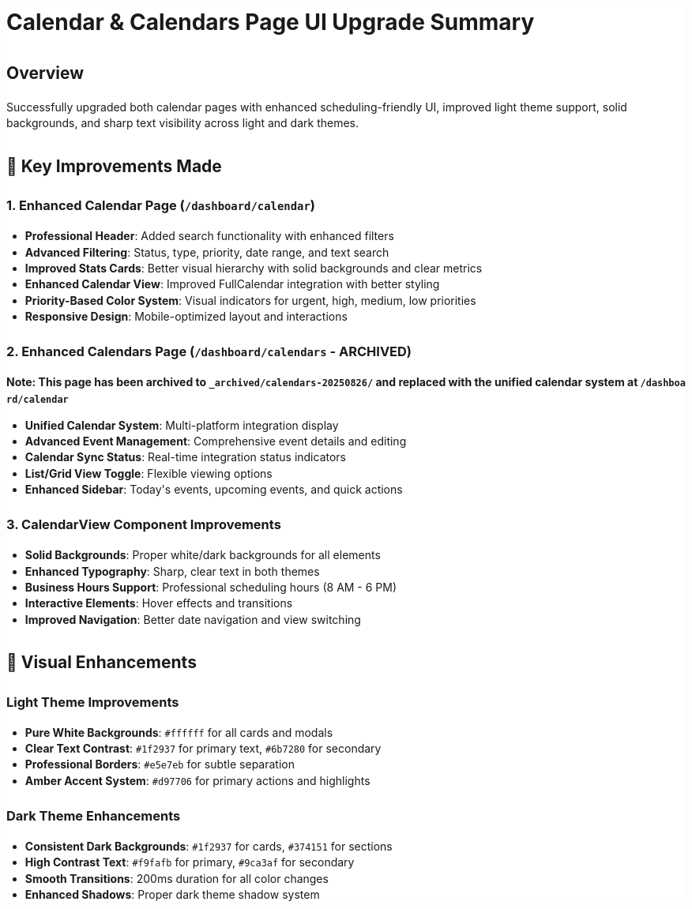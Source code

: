 # Calendar & Calendars Page UI Upgrade Summary

## Overview
Successfully upgraded both calendar pages with enhanced scheduling-friendly UI, improved light theme support, solid backgrounds, and sharp text visibility across light and dark themes.

## 🎯 Key Improvements Made

### 1. Enhanced Calendar Page (`/dashboard/calendar`)
- **Professional Header**: Added search functionality with enhanced filters
- **Advanced Filtering**: Status, type, priority, date range, and text search
- **Improved Stats Cards**: Better visual hierarchy with solid backgrounds and clear metrics
- **Enhanced Calendar View**: Improved FullCalendar integration with better styling
- **Priority-Based Color System**: Visual indicators for urgent, high, medium, low priorities
- **Responsive Design**: Mobile-optimized layout and interactions

### 2. Enhanced Calendars Page (`/dashboard/calendars` - ARCHIVED) 

**Note: This page has been archived to `_archived/calendars-20250826/` and replaced with the unified calendar system at `/dashboard/calendar`** 
- **Unified Calendar System**: Multi-platform integration display
- **Advanced Event Management**: Comprehensive event details and editing
- **Calendar Sync Status**: Real-time integration status indicators
- **List/Grid View Toggle**: Flexible viewing options
- **Enhanced Sidebar**: Today's events, upcoming events, and quick actions

### 3. CalendarView Component Improvements
- **Solid Backgrounds**: Proper white/dark backgrounds for all elements
- **Enhanced Typography**: Sharp, clear text in both themes
- **Business Hours Support**: Professional scheduling hours (8 AM - 6 PM)
- **Interactive Elements**: Hover effects and transitions
- **Improved Navigation**: Better date navigation and view switching

## 🎨 Visual Enhancements

### Light Theme Improvements
- **Pure White Backgrounds**: `#ffffff` for all cards and modals
- **Clear Text Contrast**: `#1f2937` for primary text, `#6b7280` for secondary
- **Professional Borders**: `#e5e7eb` for subtle separation
- **Amber Accent System**: `#d97706` for primary actions and highlights

### Dark Theme Enhancements
- **Consistent Dark Backgrounds**: `#1f2937` for cards, `#374151` for sections
- **High Contrast Text**: `#f9fafb` for primary, `#9ca3af` for secondary
- **Smooth Transitions**: 200ms duration for all color changes
- **Enhanced Shadows**: Proper dark theme shadow system
